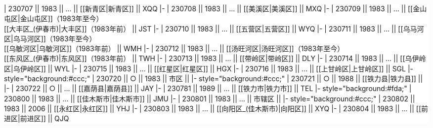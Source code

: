 | 230707 || 1983 || … || [[新青区|新青区]] || XQQ
|-
| 230708 || 1983 || … || [[美溪区|美溪区]] || MXQ
|-
| 230709 || 1983 || … || [[金山屯区|金山屯区]]（1983年至今）<br>[[大丰区_(伊春市)|大丰区]]（1983年前） || JST
|-
| 230710 || 1983 || … || [[五营区|五营区]] || WYQ
|-
| 230711 || 1983 || … || [[乌马河区|乌马河区]]（1983年至今）<br>[[乌敏河区|乌敏河区]]（1983年前） || WMH
|-
| 230712 || 1983 || … || [[汤旺河区|汤旺河区]]（1983年至今）<br>[[东风区_(伊春市)|东风区]]（1983年前） || TWH
|-
| 230713 || 1983 || … || [[带岭区|带岭区]] || DLY
|-
| 230714 || 1983 || … || [[乌伊岭区|乌伊岭区]] || WYL
|-
| 230715 || 1983 || … || [[红星区|红星区]] || HGX
|-
| 230716 || 1983 || … || [[上甘岭区|上甘岭区]] || SGL
|- style="background:#ccc;"
| 230720 || ○ || 1983 || 市区 || 
|- style="background:#ccc;"
| 230721 || ○ || 1988 || [[铁力县|铁力县]] || 
|-
| 230722 || ○ || … || [[嘉荫县|嘉荫县]] || JAY
|-
| 230781 || 1989 || … || [[铁力市|铁力市]] || TEL
|- style="background:#fda;"
| 230800 || 1983 || … || [[佳木斯市|佳木斯市]] || JMU
|-
| 230801 || 1983 || … || 市辖区 || 
|- style="background:#ccc;"
| 230802 || 1983 || 2006 || [[永红区|永红区]] || YHJ
|-
| 230803 || 1983 || … || [[向阳区_(佳木斯市)|向阳区]] || XYQ
|-
| 230804 || 1983 || … || [[前进区|前进区]] || QJQ